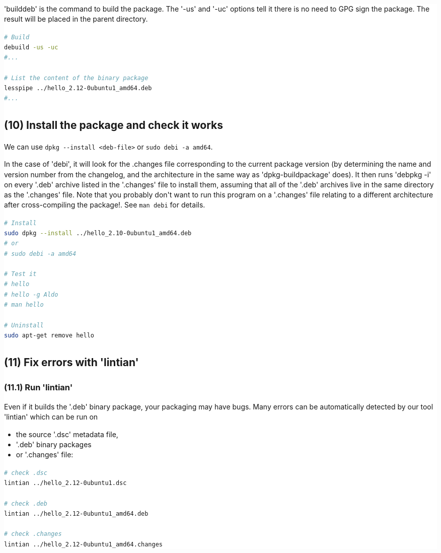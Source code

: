 'builddeb' is the command to build the package. The '-us' and '-uc' options tell it there is no need to GPG sign the package. The result will be placed in the parent directory.

```sh
# Build
debuild -us -uc
#...

# List the content of the binary package
lesspipe ../hello_2.12-0ubuntu1_amd64.deb
#...
```

## (10) Install the package and check it works

We can use `dpkg --install <deb-file>` or `sudo debi -a amd64`.

In the case of 'debi', it will look for the .changes file corresponding to the current package version (by determining the name and version number from the changelog, and the architecture in the same way as 'dpkg-buildpackage' does). It then runs 'debpkg -i' on every '.deb' archive listed in the '.changes' file to install them, assuming that all of the '.deb' archives live in the same directory as the '.changes' file. Note that you probably don't want to run this program on a '.changes' file relating to a different architecture after cross-compiling the package!. See `man debi` for details.

```sh
# Install
sudo dpkg --install ../hello_2.10-0ubuntu1_amd64.deb
# or
# sudo debi -a amd64

# Test it
# hello
# hello -g Aldo
# man hello

# Uninstall
sudo apt-get remove hello
```

## (11) Fix errors with 'lintian'

### (11.1) Run 'lintian'

Even if it builds the '.deb' binary package, your packaging may have bugs. Many errors can be automatically detected by our tool 'lintian' which can be run on
- the source '.dsc' metadata file,
- '.deb' binary packages
- or '.changes' file:

```sh
# check .dsc
lintian ../hello_2.12-0ubuntu1.dsc

# check .deb
lintian ../hello_2.12-0ubuntu1_amd64.deb

# check .changes
lintian ../hello_2.12-0ubuntu1_amd64.changes
```
